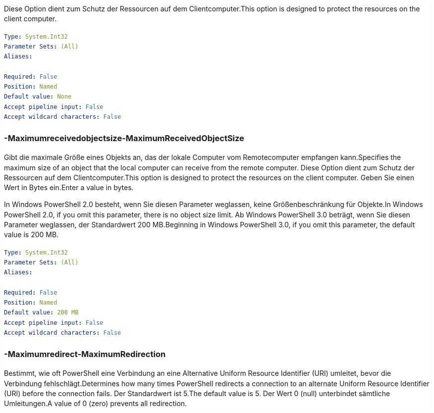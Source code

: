 <span data-ttu-id="002a9-212">Diese Option dient zum Schutz der Ressourcen auf dem Clientcomputer.</span><span class="sxs-lookup"><span data-stu-id="002a9-212">This option is designed to protect the resources on the client computer.</span></span>

```yaml
Type: System.Int32
Parameter Sets: (All)
Aliases:

Required: False
Position: Named
Default value: None
Accept pipeline input: False
Accept wildcard characters: False
```

### <span data-ttu-id="002a9-213">-Maximumreceivedobjectsize</span><span class="sxs-lookup"><span data-stu-id="002a9-213">-MaximumReceivedObjectSize</span></span>

<span data-ttu-id="002a9-214">Gibt die maximale Größe eines Objekts an, das der lokale Computer vom Remotecomputer empfangen kann.</span><span class="sxs-lookup"><span data-stu-id="002a9-214">Specifies the maximum size of an object that the local computer can receive from the remote computer.</span></span> <span data-ttu-id="002a9-215">Diese Option dient zum Schutz der Ressourcen auf dem Clientcomputer.</span><span class="sxs-lookup"><span data-stu-id="002a9-215">This option is designed to protect the resources on the client computer.</span></span> <span data-ttu-id="002a9-216">Geben Sie einen Wert in Bytes ein.</span><span class="sxs-lookup"><span data-stu-id="002a9-216">Enter a value in bytes.</span></span>

<span data-ttu-id="002a9-217">In Windows PowerShell 2.0 besteht, wenn Sie diesen Parameter weglassen, keine Größenbeschränkung für Objekte.</span><span class="sxs-lookup"><span data-stu-id="002a9-217">In Windows PowerShell 2.0, if you omit this parameter, there is no object size limit.</span></span> <span data-ttu-id="002a9-218">Ab Windows PowerShell 3.0 beträgt, wenn Sie diesen Parameter weglassen, der Standardwert 200 MB.</span><span class="sxs-lookup"><span data-stu-id="002a9-218">Beginning in Windows PowerShell 3.0, if you omit this parameter, the default value is 200 MB.</span></span>

```yaml
Type: System.Int32
Parameter Sets: (All)
Aliases:

Required: False
Position: Named
Default value: 200 MB
Accept pipeline input: False
Accept wildcard characters: False
```

### <span data-ttu-id="002a9-219">-Maximumredirect</span><span class="sxs-lookup"><span data-stu-id="002a9-219">-MaximumRedirection</span></span>

<span data-ttu-id="002a9-220">Bestimmt, wie oft PowerShell eine Verbindung an eine Alternative Uniform Resource Identifier (URI) umleitet, bevor die Verbindung fehlschlägt.</span><span class="sxs-lookup"><span data-stu-id="002a9-220">Determines how many times PowerShell redirects a connection to an alternate Uniform Resource Identifier (URI) before the connection fails.</span></span> <span data-ttu-id="002a9-221">Der Standardwert ist 5.</span><span class="sxs-lookup"><span data-stu-id="002a9-221">The default value is 5.</span></span> <span data-ttu-id="002a9-222">Der Wert 0 (null) unterbindet sämtliche Umleitungen.</span><span class="sxs-lookup"><span data-stu-id="002a9-222">A value of 0 (zero) prevents all redirection.</span></span>

